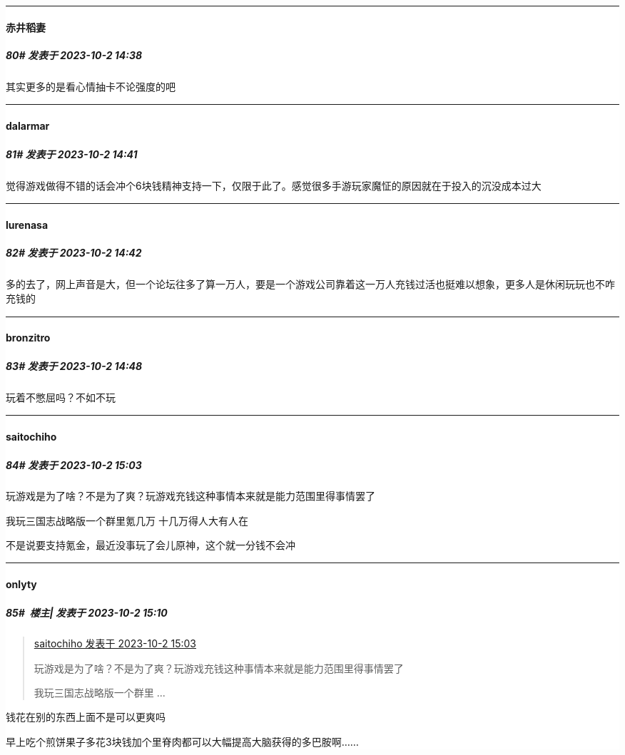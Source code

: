 
*****

####  赤井稻妻  
##### 80#       发表于 2023-10-2 14:38

其实更多的是看心情抽卡不论强度的吧

*****

####  dalarmar  
##### 81#       发表于 2023-10-2 14:41

觉得游戏做得不错的话会冲个6块钱精神支持一下，仅限于此了。感觉很多手游玩家魔怔的原因就在于投入的沉没成本过大

*****

####  lurenasa  
##### 82#       发表于 2023-10-2 14:42

多的去了，网上声音是大，但一个论坛往多了算一万人，要是一个游戏公司靠着这一万人充钱过活也挺难以想象，更多人是休闲玩玩也不咋充钱的


*****

####  bronzitro  
##### 83#       发表于 2023-10-2 14:48

玩着不憋屈吗？不如不玩


*****

####  saitochiho  
##### 84#       发表于 2023-10-2 15:03

玩游戏是为了啥？不是为了爽？玩游戏充钱这种事情本来就是能力范围里得事情罢了

我玩三国志战略版一个群里氪几万 十几万得人大有人在

不是说要支持氪金，最近没事玩了会儿原神，这个就一分钱不会冲


*****

####  onlyty  
##### 85#         楼主| 发表于 2023-10-2 15:10

<blockquote><a href="httphttps://bbs.saraba1st.com/2b/forum.php?mod=redirect&amp;goto=findpost&amp;pid=62593433&amp;ptid=2155149" target="_blank">saitochiho 发表于 2023-10-2 15:03</a>

玩游戏是为了啥？不是为了爽？玩游戏充钱这种事情本来就是能力范围里得事情罢了

我玩三国志战略版一个群里 ...</blockquote>
钱花在别的东西上面不是可以更爽吗

早上吃个煎饼果子多花3块钱加个里脊肉都可以大幅提高大脑获得的多巴胺啊……

